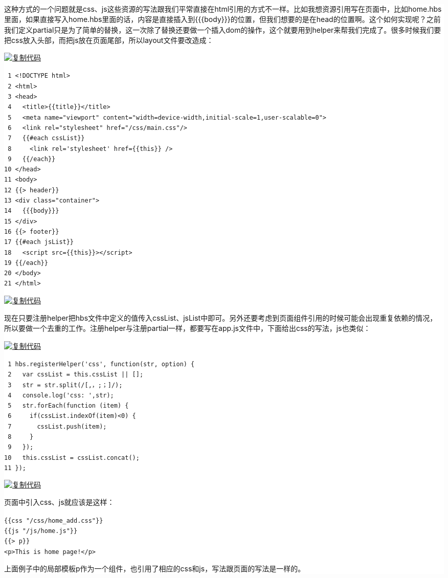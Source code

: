 这种方式的一个问题就是css、js这些资源的写法跟我们平常直接在html引用的方式不一样。比如我想资源引用写在页面中，比如home.hbs里面，如果直接写入home.hbs里面的话，内容是直接插入到{{{body}}}的位置，但我们想要的是在head的位置啊。这个如何实现呢？之前我们定义partial只是为了简单的替换，这一次除了替换还要做一个插入dom的操作，这个就要用到helper来帮我们完成了。很多时候我们要把css放入头部，而把js放在页面尾部，所以layout文件要改造成：

[![复制代码](https://common.cnblogs.com/images/copycode.gif)](javascript:void(0);)

```
 1 <!DOCTYPE html>
 2 <html>
 3 <head>
 4   <title>{{title}}</title>
 5   <meta name="viewport" content="width=device-width,initial-scale=1,user-scalable=0">
 6   <link rel="stylesheet" href="/css/main.css"/>
 7   {{#each cssList}}
 8     <link rel='stylesheet' href={{this}} />
 9   {{/each}}
10 </head>
11 <body>
12 {{> header}}
13 <div class="container">
14   {{{body}}}
15 </div>
16 {{> footer}}
17 {{#each jsList}}
18   <script src={{this}}></script>
19 {{/each}}
20 </body>
21 </html>
```

[![复制代码](https://common.cnblogs.com/images/copycode.gif)](javascript:void(0);)

现在只要注册helper把hbs文件中定义的值传入cssList、jsList中即可。另外还要考虑到页面组件引用的时候可能会出现重复依赖的情况，所以要做一个去重的工作。注册helper与注册partial一样，都要写在app.js文件中，下面给出css的写法，js也类似：

[![复制代码](https://common.cnblogs.com/images/copycode.gif)](javascript:void(0);)

```
 1 hbs.registerHelper('css', function(str, option) {
 2   var cssList = this.cssList || [];
 3   str = str.split(/[,，;；]/);
 4   console.log('css: ',str);
 5   str.forEach(function (item) {
 6     if(cssList.indexOf(item)<0) {
 7       cssList.push(item);
 8     }
 9   });
10   this.cssList = cssList.concat();
11 });
```

[![复制代码](https://common.cnblogs.com/images/copycode.gif)](javascript:void(0);)

页面中引入css、js就应该是这样：

```
{{css "/css/home_add.css"}}
{{js "/js/home.js"}}
{{> p}}
<p>This is home page!</p>
```

上面例子中的局部模板p作为一个组件，也引用了相应的css和js，写法跟页面的写法是一样的。
